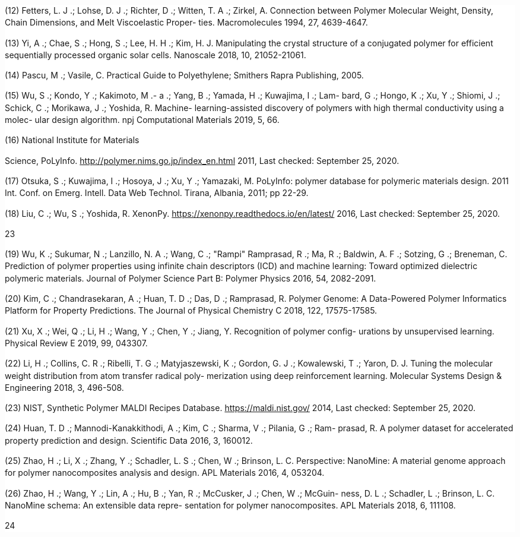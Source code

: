 (12) Fetters, L. J .; Lohse, D. J .; Richter, D .; Witten, T. A .; Zirkel, A. Connection between Polymer Molecular Weight, Density, Chain Dimensions, and Melt Viscoelastic Proper- ties. Macromolecules 1994, 27, 4639-4647.

(13) Yi, A .; Chae, S .; Hong, S .; Lee, H. H .; Kim, H. J. Manipulating the crystal structure of a conjugated polymer for efficient sequentially processed organic solar cells. Nanoscale 2018, 10, 21052-21061.

(14) Pascu, M .; Vasile, C. Practical Guide to Polyethylene; Smithers Rapra Publishing, 2005.

(15) Wu, S .; Kondo, Y .; Kakimoto, M .- a .; Yang, B .; Yamada, H .; Kuwajima, I .; Lam- bard, G .; Hongo, K .; Xu, Y .; Shiomi, J .; Schick, C .; Morikawa, J .; Yoshida, R. Machine- learning-assisted discovery of polymers with high thermal conductivity using a molec- ular design algorithm. npj Computational Materials 2019, 5, 66.

(16) National Institute for Materials

Science, PoLyInfo. http://polymer.nims.go.jp/index_en.html 2011, Last checked: September 25, 2020.

(17) Otsuka, S .; Kuwajima, I .; Hosoya, J .; Xu, Y .; Yamazaki, M. PoLyInfo: polymer database for polymeric materials design. 2011 Int. Conf. on Emerg. Intell. Data Web Technol. Tirana, Albania, 2011; pp 22-29.

(18) Liu, C .; Wu, S .; Yoshida, R. XenonPy. https://xenonpy.readthedocs.io/en/latest/ 2016, Last checked: September 25, 2020.

23

(19) Wu, K .; Sukumar, N .; Lanzillo, N. A .; Wang, C .; "Rampi" Ramprasad, R .; Ma, R .; Baldwin, A. F .; Sotzing, G .; Breneman, C. Prediction of polymer properties using infinite chain descriptors (ICD) and machine learning: Toward optimized dielectric polymeric materials. Journal of Polymer Science Part B: Polymer Physics 2016, 54, 2082-2091.

(20) Kim, C .; Chandrasekaran, A .; Huan, T. D .; Das, D .; Ramprasad, R. Polymer Genome: A Data-Powered Polymer Informatics Platform for Property Predictions. The Journal of Physical Chemistry C 2018, 122, 17575-17585.

(21) Xu, X .; Wei, Q .; Li, H .; Wang, Y .; Chen, Y .; Jiang, Y. Recognition of polymer config- urations by unsupervised learning. Physical Review E 2019, 99, 043307.

(22) Li, H .; Collins, C. R .; Ribelli, T. G .; Matyjaszewski, K .; Gordon, G. J .; Kowalewski, T .; Yaron, D. J. Tuning the molecular weight distribution from atom transfer radical poly- merization using deep reinforcement learning. Molecular Systems Design & Engineering 2018, 3, 496-508.

(23) NIST, Synthetic Polymer MALDI Recipes Database. https://maldi.nist.gov/ 2014, Last checked: September 25, 2020.

(24) Huan, T. D .; Mannodi-Kanakkithodi, A .; Kim, C .; Sharma, V .; Pilania, G .; Ram- prasad, R. A polymer dataset for accelerated property prediction and design. Scientific Data 2016, 3, 160012.

(25) Zhao, H .; Li, X .; Zhang, Y .; Schadler, L. S .; Chen, W .; Brinson, L. C. Perspective: NanoMine: A material genome approach for polymer nanocomposites analysis and design. APL Materials 2016, 4, 053204.

(26) Zhao, H .; Wang, Y .; Lin, A .; Hu, B .; Yan, R .; McCusker, J .; Chen, W .; McGuin- ness, D. L .; Schadler, L .; Brinson, L. C. NanoMine schema: An extensible data repre- sentation for polymer nanocomposites. APL Materials 2018, 6, 111108.

24
